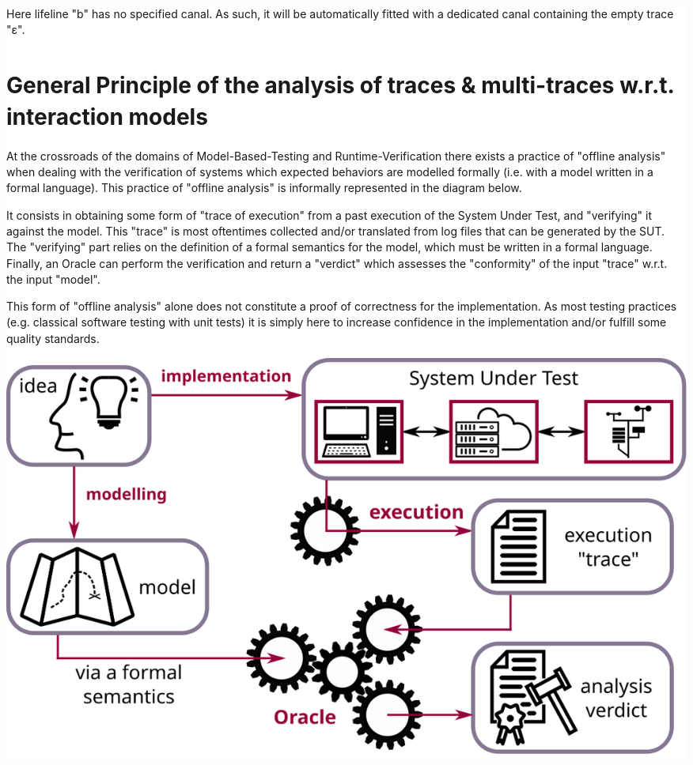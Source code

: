 Here lifeline "b" has no specified canal. As such, it will be automatically fitted with a dedicated canal containing the empty trace "ε".


# General Principle of the analysis of traces & multi-traces w.r.t. interaction models

At the crossroads of the domains of Model-Based-Testing and Runtime-Verification there exists a practice of "offline analysis" when dealing
with the verification of systems which expected behaviors are modelled formally (i.e. with a model written in a formal language).
This practice of "offline analysis" is informally represented in the diagram below.

It consists in obtaining some form of "trace of execution" from a past execution of the System Under Test, and "verifying" it against
the model. This "trace" is most oftentimes collected and/or translated from log files that can be generated by the SUT.
The "verifying" part relies on the definition of a formal semantics for the model, which must be written in a formal language.
Finally, an Oracle can perform the verification and return a "verdict" which assesses the "conformity" of the input "trace" w.r.t. the input "model".

This form of "offline analysis" alone does not constitute a proof of correctness for the implementation.
As most testing practices (e.g. classical software testing with unit tests)
it is simply here to increase confidence in the implementation and/or fulfill some quality standards.

<img src="./README_images/mbt_offline_general.svg" alt="offline analysis general principle" width="1000">
